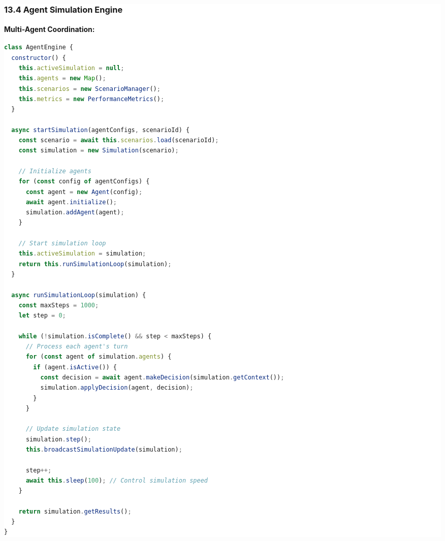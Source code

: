 ### 13.4 Agent Simulation Engine

**Multi-Agent Coordination:**
```javascript
class AgentEngine {
  constructor() {
    this.activeSimulation = null;
    this.agents = new Map();
    this.scenarios = new ScenarioManager();
    this.metrics = new PerformanceMetrics();
  }

  async startSimulation(agentConfigs, scenarioId) {
    const scenario = await this.scenarios.load(scenarioId);
    const simulation = new Simulation(scenario);

    // Initialize agents
    for (const config of agentConfigs) {
      const agent = new Agent(config);
      await agent.initialize();
      simulation.addAgent(agent);
    }

    // Start simulation loop
    this.activeSimulation = simulation;
    return this.runSimulationLoop(simulation);
  }

  async runSimulationLoop(simulation) {
    const maxSteps = 1000;
    let step = 0;

    while (!simulation.isComplete() && step < maxSteps) {
      // Process each agent's turn
      for (const agent of simulation.agents) {
        if (agent.isActive()) {
          const decision = await agent.makeDecision(simulation.getContext());
          simulation.applyDecision(agent, decision);
        }
      }

      // Update simulation state
      simulation.step();
      this.broadcastSimulationUpdate(simulation);

      step++;
      await this.sleep(100); // Control simulation speed
    }

    return simulation.getResults();
  }
}
```
